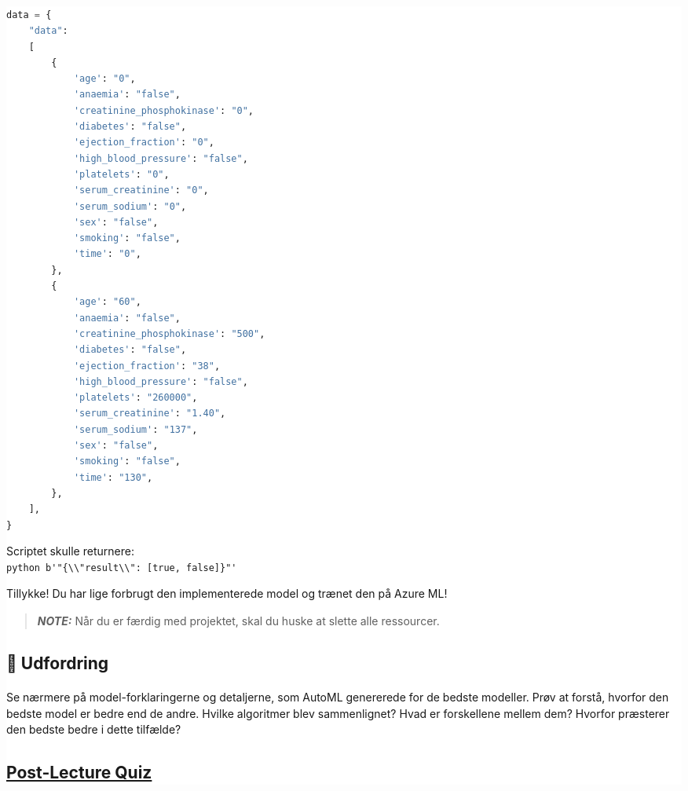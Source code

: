 ```python
data = {
    "data":
    [
        {
            'age': "0",
            'anaemia': "false",
            'creatinine_phosphokinase': "0",
            'diabetes': "false",
            'ejection_fraction': "0",
            'high_blood_pressure': "false",
            'platelets': "0",
            'serum_creatinine': "0",
            'serum_sodium': "0",
            'sex': "false",
            'smoking': "false",
            'time': "0",
        },
        {
            'age': "60",
            'anaemia': "false",
            'creatinine_phosphokinase': "500",
            'diabetes': "false",
            'ejection_fraction': "38",
            'high_blood_pressure': "false",
            'platelets': "260000",
            'serum_creatinine': "1.40",
            'serum_sodium': "137",
            'sex': "false",
            'smoking': "false",
            'time': "130",
        },
    ],
}
```  
Scriptet skulle returnere:  
    ```python
    b'"{\\"result\\": [true, false]}"'
    ```  

Tillykke! Du har lige forbrugt den implementerede model og trænet den på Azure ML!

> **_NOTE:_** Når du er færdig med projektet, skal du huske at slette alle ressourcer.

## 🚀 Udfordring

Se nærmere på model-forklaringerne og detaljerne, som AutoML genererede for de bedste modeller. Prøv at forstå, hvorfor den bedste model er bedre end de andre. Hvilke algoritmer blev sammenlignet? Hvad er forskellene mellem dem? Hvorfor præsterer den bedste bedre i dette tilfælde?

## [Post-Lecture Quiz](https://purple-hill-04aebfb03.1.azurestaticapps.net/quiz/35)
